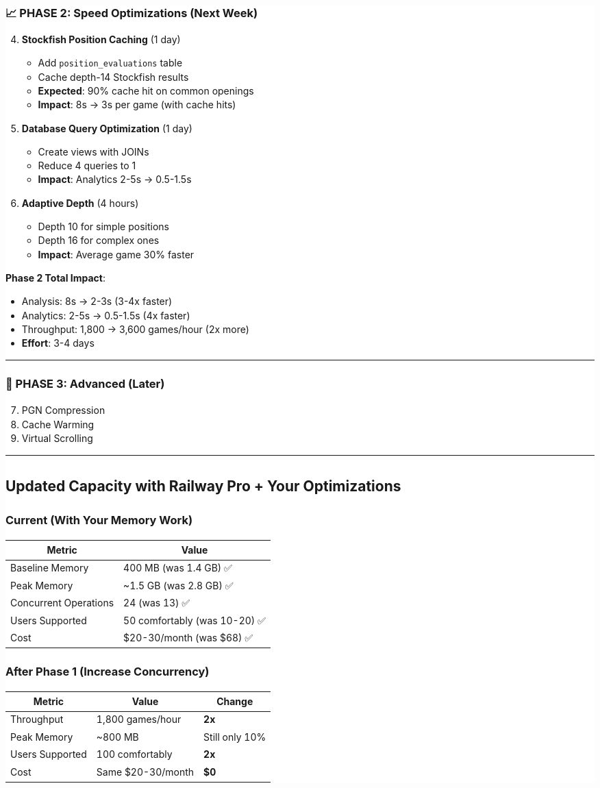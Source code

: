 
### 📈 PHASE 2: Speed Optimizations (Next Week)

4. **Stockfish Position Caching** (1 day)
   - Add `position_evaluations` table
   - Cache depth-14 Stockfish results
   - **Expected**: 90% cache hit on common openings
   - **Impact**: 8s → 3s per game (with cache hits)

5. **Database Query Optimization** (1 day)
   - Create views with JOINs
   - Reduce 4 queries to 1
   - **Impact**: Analytics 2-5s → 0.5-1.5s

6. **Adaptive Depth** (4 hours)
   - Depth 10 for simple positions
   - Depth 16 for complex ones
   - **Impact**: Average game 30% faster

**Phase 2 Total Impact**:
- Analysis: 8s → 2-3s (3-4x faster)
- Analytics: 2-5s → 0.5-1.5s (4x faster)
- Throughput: 1,800 → 3,600 games/hour (2x more)
- **Effort**: 3-4 days

---

### 🎯 PHASE 3: Advanced (Later)

7. PGN Compression
8. Cache Warming
9. Virtual Scrolling

---

## Updated Capacity with Railway Pro + Your Optimizations

### Current (With Your Memory Work)

| Metric | Value |
|--------|-------|
| Baseline Memory | 400 MB (was 1.4 GB) ✅ |
| Peak Memory | ~1.5 GB (was 2.8 GB) ✅ |
| Concurrent Operations | 24 (was 13) ✅ |
| Users Supported | 50 comfortably (was 10-20) ✅ |
| Cost | $20-30/month (was $68) ✅ |

### After Phase 1 (Increase Concurrency)

| Metric | Value | Change |
|--------|-------|--------|
| Throughput | 1,800 games/hour | **2x** |
| Peak Memory | ~800 MB | Still only 10% |
| Users Supported | 100 comfortably | **2x** |
| Cost | Same $20-30/month | **$0** |
